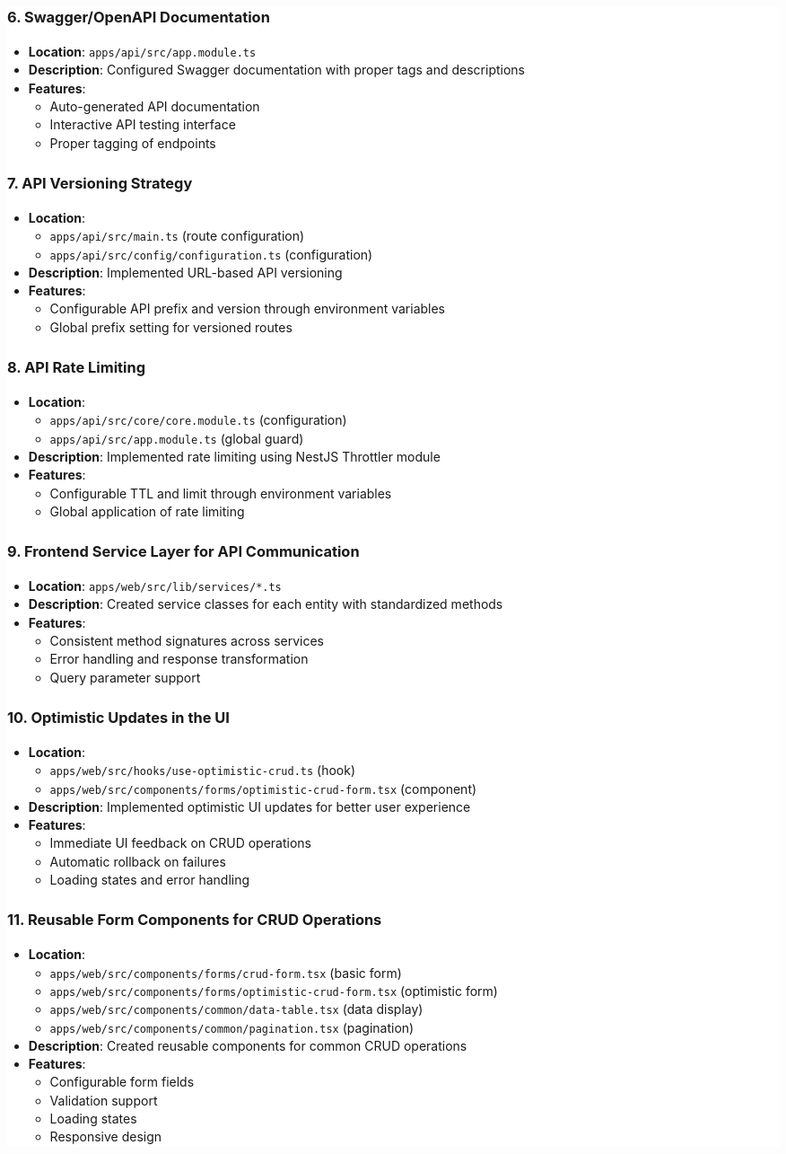 ### 6. Swagger/OpenAPI Documentation
- **Location**: `apps/api/src/app.module.ts`
- **Description**: Configured Swagger documentation with proper tags and descriptions
- **Features**:
  - Auto-generated API documentation
  - Interactive API testing interface
  - Proper tagging of endpoints

### 7. API Versioning Strategy
- **Location**: 
  - `apps/api/src/main.ts` (route configuration)
  - `apps/api/src/config/configuration.ts` (configuration)
- **Description**: Implemented URL-based API versioning
- **Features**:
  - Configurable API prefix and version through environment variables
  - Global prefix setting for versioned routes

### 8. API Rate Limiting
- **Location**: 
  - `apps/api/src/core/core.module.ts` (configuration)
  - `apps/api/src/app.module.ts` (global guard)
- **Description**: Implemented rate limiting using NestJS Throttler module
- **Features**:
  - Configurable TTL and limit through environment variables
  - Global application of rate limiting

### 9. Frontend Service Layer for API Communication
- **Location**: `apps/web/src/lib/services/*.ts`
- **Description**: Created service classes for each entity with standardized methods
- **Features**:
  - Consistent method signatures across services
  - Error handling and response transformation
  - Query parameter support

### 10. Optimistic Updates in the UI
- **Location**: 
  - `apps/web/src/hooks/use-optimistic-crud.ts` (hook)
  - `apps/web/src/components/forms/optimistic-crud-form.tsx` (component)
- **Description**: Implemented optimistic UI updates for better user experience
- **Features**:
  - Immediate UI feedback on CRUD operations
  - Automatic rollback on failures
  - Loading states and error handling

### 11. Reusable Form Components for CRUD Operations
- **Location**: 
  - `apps/web/src/components/forms/crud-form.tsx` (basic form)
  - `apps/web/src/components/forms/optimistic-crud-form.tsx` (optimistic form)
  - `apps/web/src/components/common/data-table.tsx` (data display)
  - `apps/web/src/components/common/pagination.tsx` (pagination)
- **Description**: Created reusable components for common CRUD operations
- **Features**:
  - Configurable form fields
  - Validation support
  - Loading states
  - Responsive design

